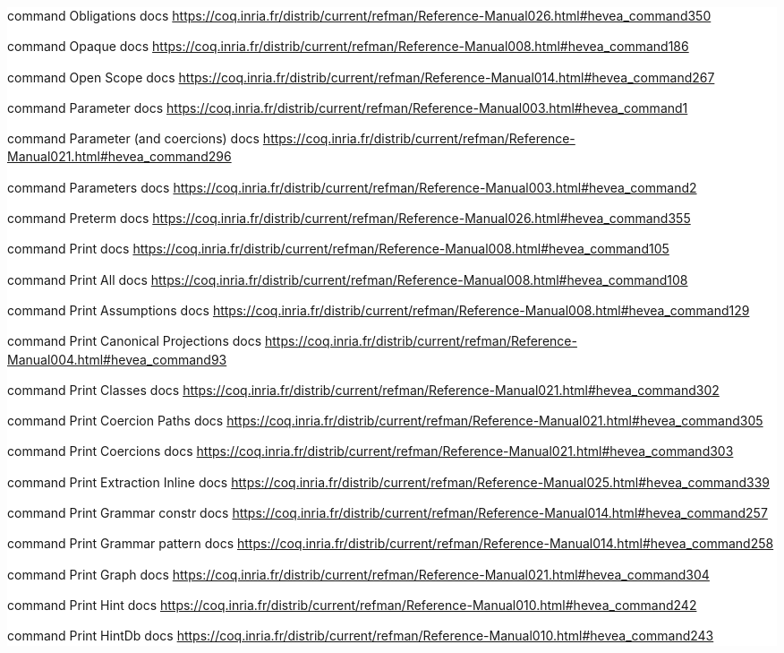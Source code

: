 command Obligations
  docs https://coq.inria.fr/distrib/current/refman/Reference-Manual026.html#hevea_command350

command Opaque
  docs https://coq.inria.fr/distrib/current/refman/Reference-Manual008.html#hevea_command186

command Open Scope
  docs https://coq.inria.fr/distrib/current/refman/Reference-Manual014.html#hevea_command267

command Parameter
  docs https://coq.inria.fr/distrib/current/refman/Reference-Manual003.html#hevea_command1

command Parameter (and coercions)
  docs https://coq.inria.fr/distrib/current/refman/Reference-Manual021.html#hevea_command296

command Parameters
  docs https://coq.inria.fr/distrib/current/refman/Reference-Manual003.html#hevea_command2

command Preterm
  docs https://coq.inria.fr/distrib/current/refman/Reference-Manual026.html#hevea_command355

command Print
  docs https://coq.inria.fr/distrib/current/refman/Reference-Manual008.html#hevea_command105

command Print All
  docs https://coq.inria.fr/distrib/current/refman/Reference-Manual008.html#hevea_command108

command Print Assumptions
  docs https://coq.inria.fr/distrib/current/refman/Reference-Manual008.html#hevea_command129

command Print Canonical Projections
  docs https://coq.inria.fr/distrib/current/refman/Reference-Manual004.html#hevea_command93

command Print Classes
  docs https://coq.inria.fr/distrib/current/refman/Reference-Manual021.html#hevea_command302

command Print Coercion Paths
  docs https://coq.inria.fr/distrib/current/refman/Reference-Manual021.html#hevea_command305

command Print Coercions
  docs https://coq.inria.fr/distrib/current/refman/Reference-Manual021.html#hevea_command303

command Print Extraction Inline
  docs https://coq.inria.fr/distrib/current/refman/Reference-Manual025.html#hevea_command339

command Print Grammar constr
  docs https://coq.inria.fr/distrib/current/refman/Reference-Manual014.html#hevea_command257

command Print Grammar pattern
  docs https://coq.inria.fr/distrib/current/refman/Reference-Manual014.html#hevea_command258

command Print Graph
  docs https://coq.inria.fr/distrib/current/refman/Reference-Manual021.html#hevea_command304

command Print Hint
  docs https://coq.inria.fr/distrib/current/refman/Reference-Manual010.html#hevea_command242

command Print HintDb
  docs https://coq.inria.fr/distrib/current/refman/Reference-Manual010.html#hevea_command243
